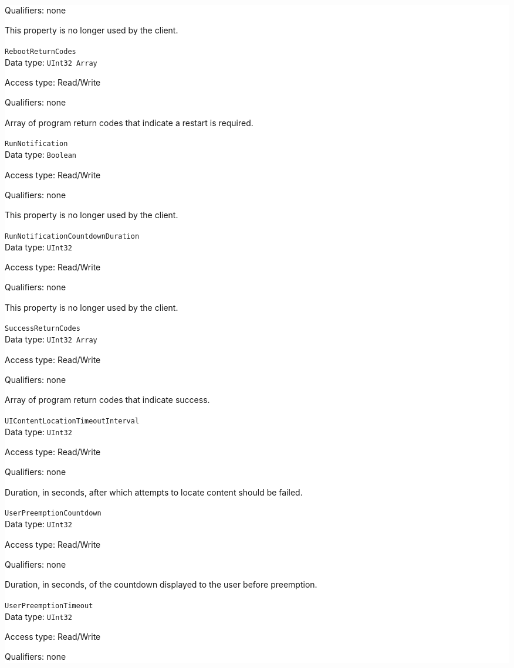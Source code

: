  Qualifiers: none  

 This property is no longer used by the client.  

 `RebootReturnCodes`  
 Data type: `UInt32 Array`  

 Access type: Read/Write  

 Qualifiers: none  

 Array of program return codes that indicate a restart is required.  

 `RunNotification`  
 Data type: `Boolean`  

 Access type: Read/Write  

 Qualifiers: none  

 This property is no longer used by the client.  

 `RunNotificationCountdownDuration`  
 Data type: `UInt32`  

 Access type: Read/Write  

 Qualifiers: none  

 This property is no longer used by the client.  

 `SuccessReturnCodes`  
 Data type: `UInt32 Array`  

 Access type: Read/Write  

 Qualifiers: none  

 Array of program return codes that indicate success.  

 `UIContentLocationTimeoutInterval`  
 Data type: `UInt32`  

 Access type: Read/Write  

 Qualifiers: none  

 Duration, in seconds, after which attempts to locate content should be failed.  

 `UserPreemptionCountdown`  
 Data type: `UInt32`  

 Access type: Read/Write  

 Qualifiers: none  

 Duration, in seconds, of the countdown displayed to the user before preemption.  

 `UserPreemptionTimeout`  
 Data type: `UInt32`  

 Access type: Read/Write  

 Qualifiers: none  
